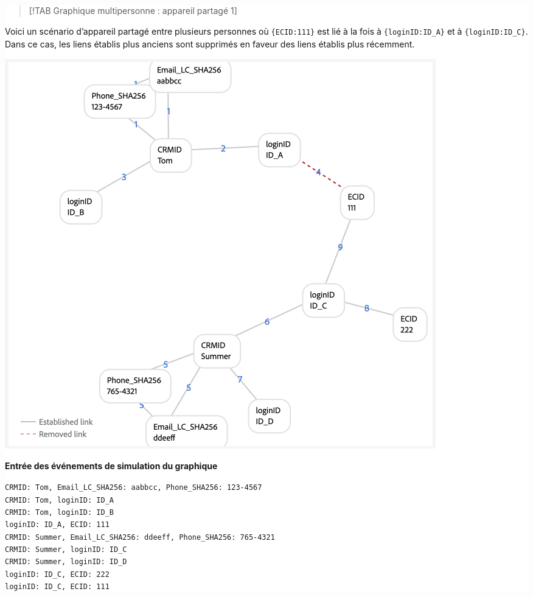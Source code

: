 >[!TAB Graphique multipersonne : appareil partagé 1]

Voici un scénario d’appareil partagé entre plusieurs personnes où `{ECID:111}` est lié à la fois à `{loginID:ID_A}` et à `{loginID:ID_C}`. Dans ce cas, les liens établis plus anciens sont supprimés en faveur des liens établis plus récemment.

![Scénario de graphique d’appareil partagé entre plusieurs personnes.](../images/graph-examples/complex_shared_device_one.png)

**Entrée des événements de simulation du graphique**

```shell
CRMID: Tom, Email_LC_SHA256: aabbcc, Phone_SHA256: 123-4567
CRMID: Tom, loginID: ID_A
CRMID: Tom, loginID: ID_B
loginID: ID_A, ECID: 111
CRMID: Summer, Email_LC_SHA256: ddeeff, Phone_SHA256: 765-4321
CRMID: Summer, loginID: ID_C
CRMID: Summer, loginID: ID_D
loginID: ID_C, ECID: 222
loginID: ID_C, ECID: 111
```

